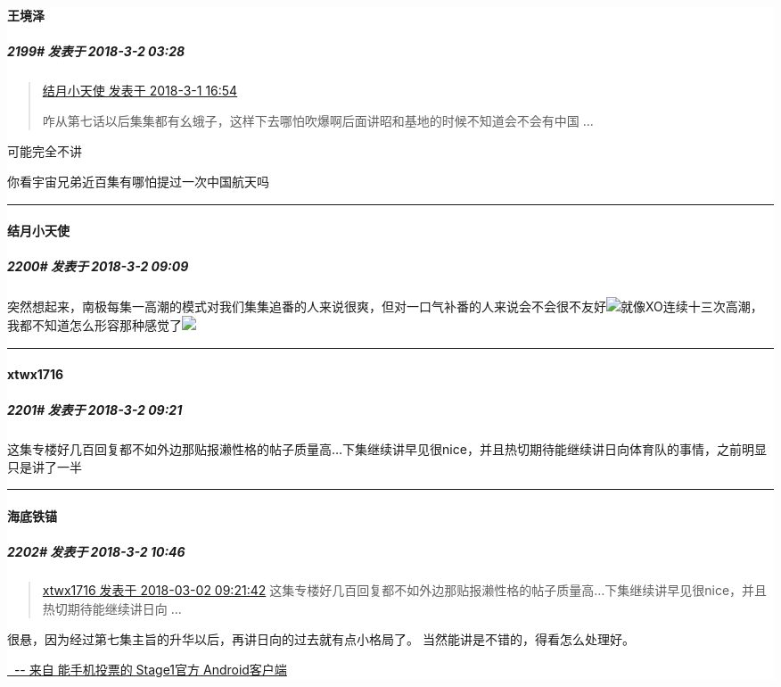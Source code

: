 ####  王境泽  
##### 2199#       发表于 2018-3-2 03:28



<blockquote><a href="httphttps://bbs.saraba1st.com/2b/forum.php?mod=redirect&amp;goto=findpost&amp;pid=38708597&amp;ptid=1572422" target="_blank">结月小天使 发表于 2018-3-1 16:54</a>

咋从第七话以后集集都有幺蛾子，这样下去哪怕吹爆啊后面讲昭和基地的时候不知道会不会有中国 ...</blockquote>
可能完全不讲

你看宇宙兄弟近百集有哪怕提过一次中国航天吗







-----

####  结月小天使  
##### 2200#       发表于 2018-3-2 09:09




突然想起来，南极每集一高潮的模式对我们集集追番的人来说很爽，但对一口气补番的人来说会不会很不友好<img src="https://static.saraba1st.com/image/smiley/face2017/004.gif" referrerpolicy="no-referrer">就像XO连续十三次高潮，我都不知道怎么形容那种感觉了<img src="https://static.saraba1st.com/image/smiley/face2017/037.png" referrerpolicy="no-referrer">







-----

####  xtwx1716  
##### 2201#       发表于 2018-3-2 09:21




这集专楼好几百回复都不如外边那贴报濑性格的帖子质量高…下集继续讲早见很nice，并且热切期待能继续讲日向体育队的事情，之前明显只是讲了一半







-----

####  海底铁锚  
##### 2202#       发表于 2018-3-2 10:46



<blockquote><a href="httphttps://bbs.saraba1st.com/2b/forum.php?mod=redirect&amp;goto=findpost&amp;pid=38714556&amp;ptid=1572422" target="_blank">xtwx1716 发表于 2018-03-02 09:21:42</a>
这集专楼好几百回复都不如外边那贴报濑性格的帖子质量高…下集继续讲早见很nice，并且热切期待能继续讲日向 ...</blockquote>很悬，因为经过第七集主旨的升华以后，再讲日向的过去就有点小格局了。
当然能讲是不错的，得看怎么处理好。

[  -- 来自 能手机投票的 Stage1官方 Android客户端](https://www.coolapk.com/apk/140634)
